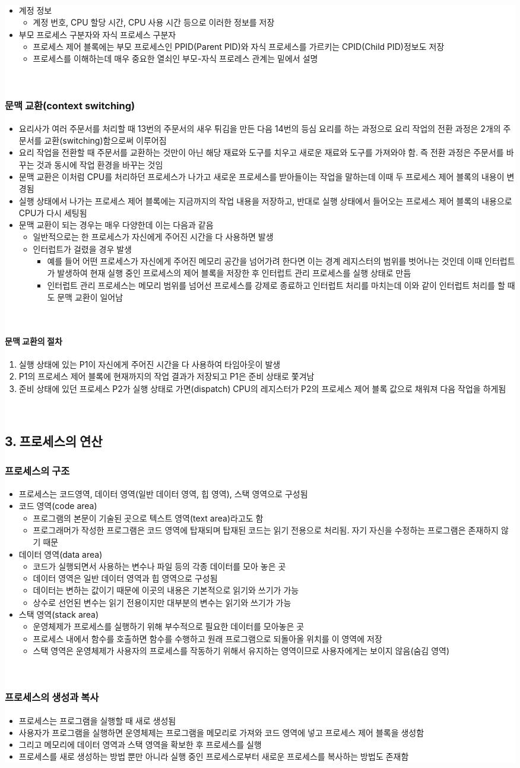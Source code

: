 - 계정 정보
    - 계정 번호, CPU 할당 시간, CPU 사용 시간 등으로 이러한 정보를 저장
- 부모 프로세스 구분자와 자식 프로세스 구분자
    - 프로세스 제어 블록에는 부모 프로세스인 PPID(Parent PID)와 자식 프로세스를 가르키는 CPID(Child PID)정보도 저장
    - 프로세스를 이해하는데 매우 중요한 열쇠인 부모-자식 프로레스 관계는 밑에서 설명

<br>

### 문맥 교환(context switching)
- 요리사가 여러 주문서를 처리할 때 13번의 주문서의 새우 튀김을 만든 다음 14번의 등심 요리를 하는 과정으로 요리 작업의 전환 과정은 2개의 주문서를 교환(switching)함으로써 이루어짐
- 요리 작업을 전환할 때 주문서를 교환하는 것만이 아닌 해당 재료와 도구를 치우고 새로운 재료와 도구를 가져와야 함. 즉 전환 과정은 주문서를 바꾸는 것과 동시에 작업 환경을 바꾸는 것임
- 문맥 교환은 이처럼 CPU를 처리하던 프로세스가 나가고 새로운 프로세스를 받아들이는 작업을 말하는데 이때 두 프로세스 제어 블록의 내용이 변경됨
- 실행 상태에서 나가는 프로세스 제어 블록에는 지금까지의 작업 내용을 저장하고, 반대로 실행 상태에서 들어오는 프로세스 제어 블록의 내용으로 CPU가 다시 세팅됨
- 문맥 교환이 되는 경우는 매우 다양한데 이는 다음과 같음
    - 일반적으로는 한 프로세스가 자신에게 주어진 시간을 다 사용하면 발생
    - 인터럽트가 걸렸을 경우 발생
        - 예를 들어 어떤 프로세스가 자신에게 주어진 메모리 공간을 넘어가려 한다면 이는 경계 레지스터의 범위를 벗어나는 것인데 이때 인터럽트가 발생하여 현재 실행 중인 프로세스의 제어 블록을 저장한 후 인터럽트 관리 프로세스를 실행 상태로 만듬
        - 인터럽트 관리 프로세스는 메모리 범위를 넘어선 프로세스를 강제로 종료하고 인터럽트 처리를 마치는데 이와 같이 인터럽트 처리를 할 때도 문맥 교환이 일어남

<br>

#### 문맥 교환의 절차
1. 실행 상태에 있는 P1이 자신에게 주어진 시간을 다 사용하여 타임아웃이 발생
2. P1의 프로세스 제어 블록에 현재까지의 작업 결과가 저장되고 P1은 준비 상태로 쫓겨남
3. 준비 상태에 있던 프로세스 P2가 실행 상태로 가면(dispatch) CPU의 레지스터가 P2의 프로세스 제어 블록 값으로 채워져 다음 작업을 하게됨

<br>

## 3. 프로세스의 연산

### 프로세스의 구조
- 프로세스는 코드영역, 데이터 영역(일반 데이터 영역, 힙 영역), 스택 영역으로 구성됨
- 코드 영역(code area)
    - 프로그램의 본문이 기술된 곳으로 텍스트 영역(text area)라고도 함
    - 프로그래머가 작성한 프로그램은 코드 영역에 탑재되며 탑재된 코드는 읽기 전용으로 처리됨. 자기 자신을 수정하는 프로그램은 존재하지 않기 때문
- 데이터 영역(data area)
    - 코드가 실행되면서 사용하는 변수나 파일 등의 각종 데이터를 모아 놓은 곳
    - 데이터 영역은 일반 데이터 영역과 힙 영역으로 구성됨
    - 데이터는 변하는 값이기 때문에 이곳의 내용은 기본적으로 읽기와 쓰기가 가능
    - 상수로 선언된 변수는 읽기 전용이지만 대부분의 변수는 읽기와 쓰기가 가능
- 스택 영역(stack area)
    - 운영체제가 프로세스를 실행하기 위해 부수적으로 필요한 데이터를 모아놓은 곳
    - 프로세스 내에서 함수를 호출하면 함수를 수행하고 원래 프로그램으로 되돌아올 위치를 이 영역에 저장
    - 스택 영역은 운영체제가 사용자의 프로세스를 작동하기 위해서 유지하는 영역이므로 사용자에게는 보이지 않음(숨김 영역)

<br>

### 프로세스의 생성과 복사
- 프로세스는 프로그램을 실행할 때 새로 생성됨
- 사용자가 프로그램을 실행하면 운영체제는 프로그램을 메모리로 가져와 코드 영역에 넣고 프로세스 제어 블록을 생성함
- 그리고 메모리에 데이터 영역과 스택 영역을 확보한 후 프로세스를 실행
- 프로세스를 새로 생성하는 방법 뿐만 아니라 실행 중인 프로세스로부터 새로운 프로세스를 복사하는 방법도 존재함
